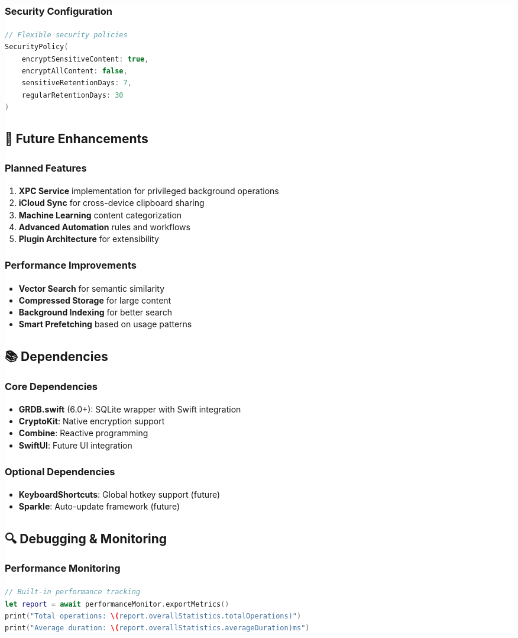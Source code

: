 ### Security Configuration
```swift
// Flexible security policies
SecurityPolicy(
    encryptSensitiveContent: true,
    encryptAllContent: false,
    sensitiveRetentionDays: 7,
    regularRetentionDays: 30
)
```

## 🎯 Future Enhancements

### Planned Features
1. **XPC Service** implementation for privileged background operations
2. **iCloud Sync** for cross-device clipboard sharing
3. **Machine Learning** content categorization
4. **Advanced Automation** rules and workflows
5. **Plugin Architecture** for extensibility

### Performance Improvements
- **Vector Search** for semantic similarity
- **Compressed Storage** for large content
- **Background Indexing** for better search
- **Smart Prefetching** based on usage patterns

## 📚 Dependencies

### Core Dependencies
- **GRDB.swift** (6.0+): SQLite wrapper with Swift integration
- **CryptoKit**: Native encryption support
- **Combine**: Reactive programming
- **SwiftUI**: Future UI integration

### Optional Dependencies
- **KeyboardShortcuts**: Global hotkey support (future)
- **Sparkle**: Auto-update framework (future)

## 🔍 Debugging & Monitoring

### Performance Monitoring
```swift
// Built-in performance tracking
let report = await performanceMonitor.exportMetrics()
print("Total operations: \(report.overallStatistics.totalOperations)")
print("Average duration: \(report.overallStatistics.averageDuration)ms")
```
